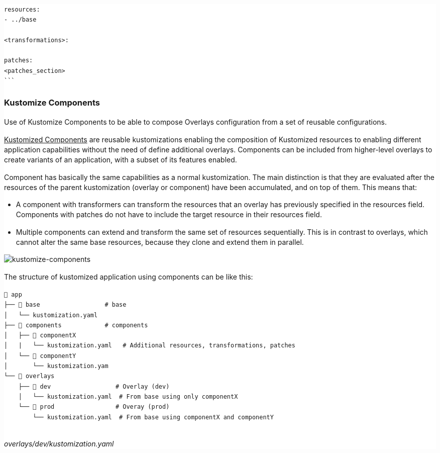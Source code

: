 	resources:
	- ../base

	<transformations>:

	patches:
	<patches_section>
	```

### Kustomize Components

Use of Kustomize Components to be able to compose Overlays configuration from a set of reusable configurations.

[Kustomized Components](https://github.com/kubernetes/enhancements/blob/master/keps/sig-cli/1802-kustomize-components/README.md) are reusable kustomizations enabling the composition of Kustomized resources to enabling different application capabilities without the need of define additional overlays. Components can be included from higher-level overlays to create variants of an application, with a subset of its features enabled.

Component has basically the same capabilities as a normal kustomization. The main distinction is that they are evaluated after the resources of the parent kustomization (overlay or component) have been accumulated, and on top of them. This means that:

- A component with transformers can transform the resources that an overlay has previously specified in the resources field. Components with patches do not have to include the target resource in their resources field.

- Multiple components can extend and transform the same set of resources sequentially. This is in contrast to overlays, which cannot alter the same base resources, because they clone and extend them in parallel.

![kustomize-components](/assets/img/kustomize-components.png)

The structure of kustomized application using components can be like this:

```shell
📁 app
├── 📁 base                  # base
│   └── kustomization.yaml
├── 📁 components            # components
│   ├── 📁 componentX
│   |   └── kustomization.yaml   # Additional resources, transformations, patches
│   └── 📁 componentY
│       └── kustomization.yam
└── 📁 overlays
    ├── 📁 dev                  # Overlay (dev)
    │   └── kustomization.yaml  # From base using only componentX
    └── 📁 prod                 # Overay (prod)
        └── kustomization.yaml  # From base using componentX and componentY


```

*overlays/dev/kustomization.yaml*
